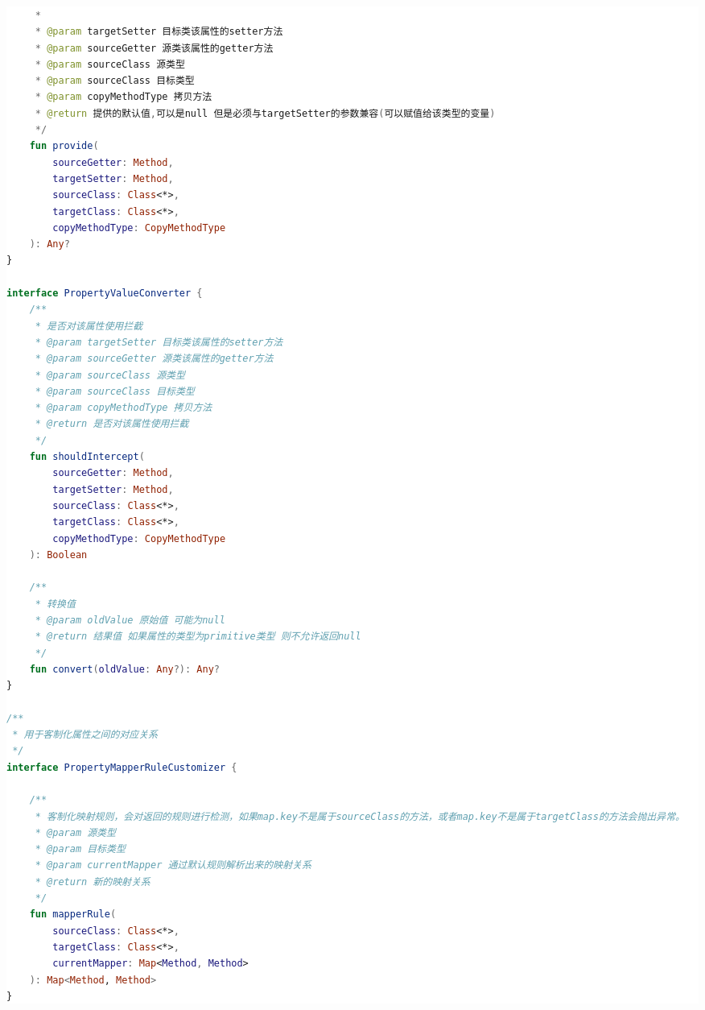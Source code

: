 ```kotlin
     *
     * @param targetSetter 目标类该属性的setter方法
     * @param sourceGetter 源类该属性的getter方法
     * @param sourceClass 源类型
     * @param sourceClass 目标类型
     * @param copyMethodType 拷贝方法
     * @return 提供的默认值,可以是null 但是必须与targetSetter的参数兼容(可以赋值给该类型的变量)
     */
    fun provide(
        sourceGetter: Method,
        targetSetter: Method,
        sourceClass: Class<*>,
        targetClass: Class<*>,
        copyMethodType: CopyMethodType
    ): Any?
}

interface PropertyValueConverter {
    /**
     * 是否对该属性使用拦截
     * @param targetSetter 目标类该属性的setter方法
     * @param sourceGetter 源类该属性的getter方法
     * @param sourceClass 源类型
     * @param sourceClass 目标类型
     * @param copyMethodType 拷贝方法
     * @return 是否对该属性使用拦截
     */
    fun shouldIntercept(
        sourceGetter: Method,
        targetSetter: Method,
        sourceClass: Class<*>,
        targetClass: Class<*>,
        copyMethodType: CopyMethodType
    ): Boolean

    /**
     * 转换值
     * @param oldValue 原始值 可能为null
     * @return 结果值 如果属性的类型为primitive类型 则不允许返回null
     */
    fun convert(oldValue: Any?): Any?
}

/**
 * 用于客制化属性之间的对应关系
 */
interface PropertyMapperRuleCustomizer {

    /**
     * 客制化映射规则，会对返回的规则进行检测，如果map.key不是属于sourceClass的方法，或者map.key不是属于targetClass的方法会抛出异常。
     * @param 源类型
     * @param 目标类型
     * @param currentMapper 通过默认规则解析出来的映射关系
     * @return 新的映射关系
     */
    fun mapperRule(
        sourceClass: Class<*>,
        targetClass: Class<*>,
        currentMapper: Map<Method, Method>
    ): Map<Method, Method>
}


```
